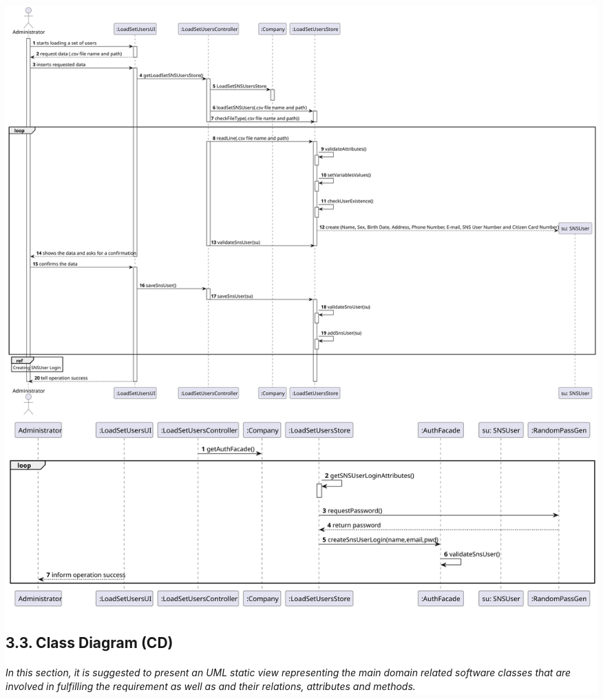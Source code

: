 ![US14-SD](US14_SD.svg)
![US14-SD](US14_SD2.svg)

## 3.3. Class Diagram (CD)

*In this section, it is suggested to present an UML static view representing the main domain related software classes that are involved in fulfilling the requirement as well as and their relations, attributes and methods.*
